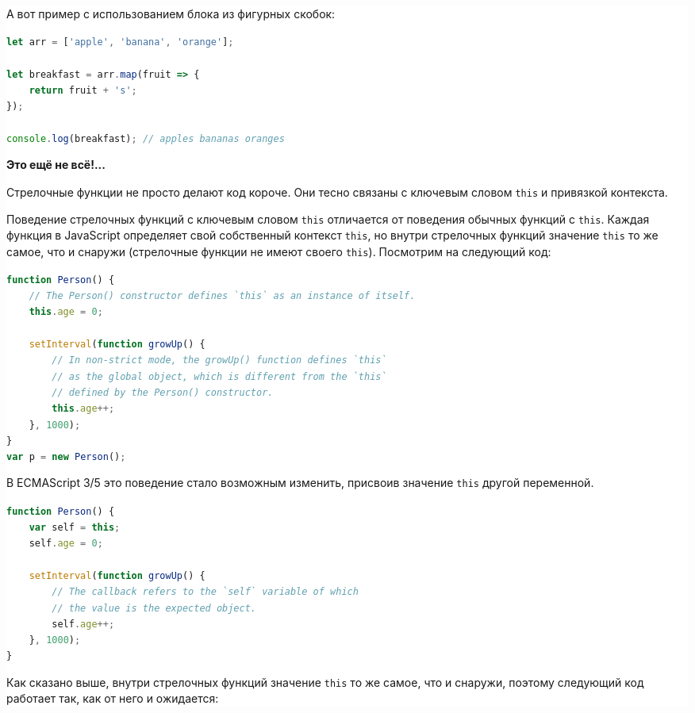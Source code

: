 А вот пример с использованием блока из фигурных скобок:

```javascript
let arr = ['apple', 'banana', 'orange'];

let breakfast = arr.map(fruit => {
	return fruit + 's';
});

console.log(breakfast); // apples bananas oranges
```

**Это ещё не всё!...**

Стрелочные функции не просто делают код короче. Они тесно связаны с ключевым словом <code>this</code> и привязкой контекста.

Поведение стрелочных функций с ключевым словом <code>this</code> отличается от поведения обычных функций с <code>this</code>. Каждая функция в JavaScript определяет свой собственный контекст <code>this</code>, но внутри стрелочных функций значение <code>this</code> то же самое, что и снаружи (стрелочные функции не имеют своего <code>this</code>). Посмотрим на следующий код:

```javascript
function Person() {
	// The Person() constructor defines `this` as an instance of itself.
  	this.age = 0;

  	setInterval(function growUp() {
    	// In non-strict mode, the growUp() function defines `this`
    	// as the global object, which is different from the `this`
    	// defined by the Person() constructor.
    	this.age++;
  	}, 1000);
}
var p = new Person();
```

В ECMAScript 3/5 это поведение стало возможным изменить, присвоив значение <code>this</code> другой переменной.

```javascript
function Person() {
	var self = this;
	self.age = 0;

	setInterval(function growUp() {
    	// The callback refers to the `self` variable of which
    	// the value is the expected object.
    	self.age++;
  	}, 1000);
}
```

Как сказано выше, внутри стрелочных функций значение <code>this</code> то же самое, что и снаружи, поэтому следующий код работает так, как от него и ожидается: 
